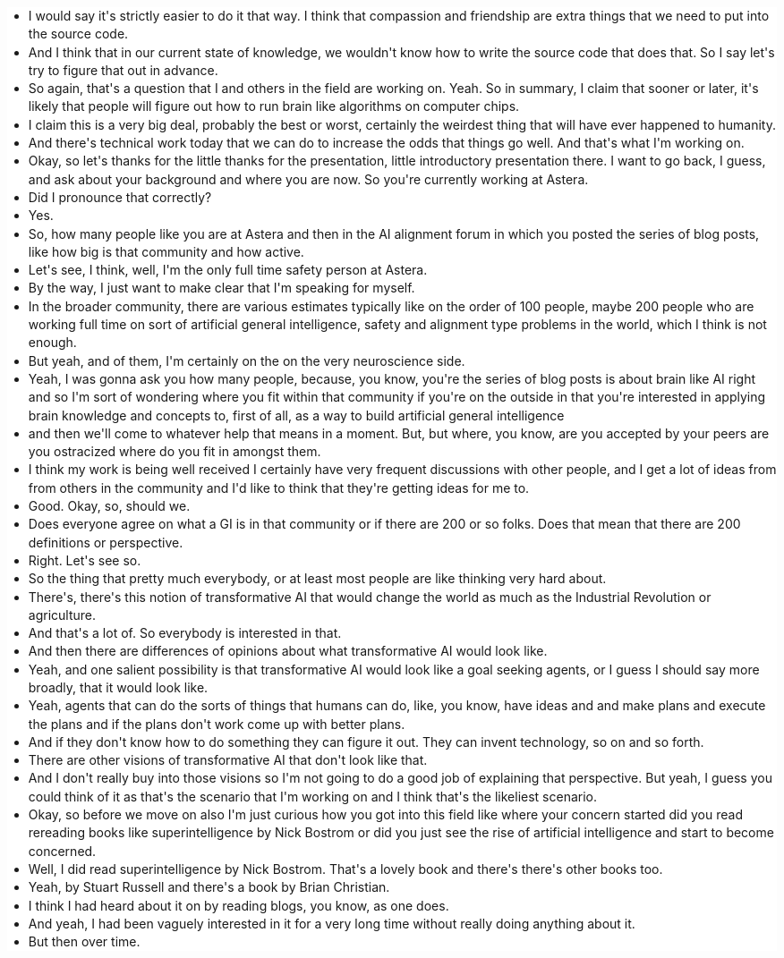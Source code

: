 *  I would say it's strictly easier to do it that way. I think that compassion and friendship are extra things that we need to put into the source code.
*  And I think that in our current state of knowledge, we wouldn't know how to write the source code that does that. So I say let's try to figure that out in advance.
*  So again, that's a question that I and others in the field are working on. Yeah. So in summary, I claim that sooner or later, it's likely that people will figure out how to run brain like algorithms on computer chips.
*  I claim this is a very big deal, probably the best or worst, certainly the weirdest thing that will have ever happened to humanity.
*  And there's technical work today that we can do to increase the odds that things go well. And that's what I'm working on.
*  Okay, so let's thanks for the little thanks for the presentation, little introductory presentation there. I want to go back, I guess, and ask about your background and where you are now. So you're currently working at Astera.
*  Did I pronounce that correctly?
*  Yes.
*  So, how many people like you are at Astera and then in the AI alignment forum in which you posted the series of blog posts, like how big is that community and how active.
*  Let's see, I think, well, I'm the only full time safety person at Astera.
*  By the way, I just want to make clear that I'm speaking for myself.
*  In the broader community, there are various estimates typically like on the order of 100 people, maybe 200 people who are working full time on sort of artificial general intelligence, safety and alignment type problems in the world, which I think is not enough.
*  But yeah, and of them, I'm certainly on the on the very neuroscience side.
*  Yeah, I was gonna ask you how many people, because, you know, you're the series of blog posts is about brain like AI right and so I'm sort of wondering where you fit within that community if you're on the outside in that you're interested in applying brain knowledge and concepts to, first of all, as a way to build artificial general intelligence
*  and then we'll come to whatever help that means in a moment. But, but where, you know, are you accepted by your peers are you ostracized where do you fit in amongst them.
*  I think my work is being well received I certainly have very frequent discussions with other people, and I get a lot of ideas from from others in the community and I'd like to think that they're getting ideas for me to.
*  Good. Okay, so, should we.
*  Does everyone agree on what a GI is in that community or if there are 200 or so folks. Does that mean that there are 200 definitions or perspective.
*  Right. Let's see so.
*  So the thing that pretty much everybody, or at least most people are like thinking very hard about.
*  There's, there's this notion of transformative AI that would change the world as much as the Industrial Revolution or agriculture.
*  And that's a lot of. So everybody is interested in that.
*  And then there are differences of opinions about what transformative AI would look like.
*  Yeah, and one salient possibility is that transformative AI would look like a goal seeking agents, or I guess I should say more broadly, that it would look like.
*  Yeah, agents that can do the sorts of things that humans can do, like, you know, have ideas and and make plans and execute the plans and if the plans don't work come up with better plans.
*  And if they don't know how to do something they can figure it out. They can invent technology, so on and so forth.
*  There are other visions of transformative AI that don't look like that.
*  And I don't really buy into those visions so I'm not going to do a good job of explaining that perspective. But yeah, I guess you could think of it as that's the scenario that I'm working on and I think that's the likeliest scenario.
*  Okay, so before we move on also I'm just curious how you got into this field like where your concern started did you read rereading books like superintelligence by Nick Bostrom or did you just see the rise of artificial intelligence and start to become concerned.
*  Well, I did read superintelligence by Nick Bostrom. That's a lovely book and there's there's other books too.
*  Yeah, by Stuart Russell and there's a book by Brian Christian.
*  I think I had heard about it on by reading blogs, you know, as one does.
*  And yeah, I had been vaguely interested in it for a very long time without really doing anything about it.
*  But then over time.